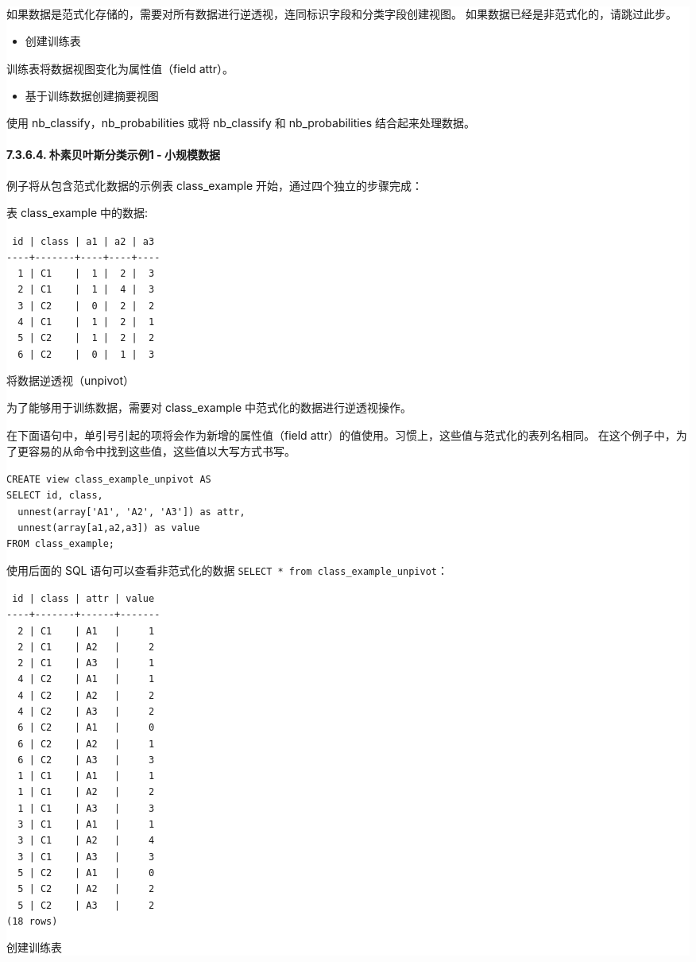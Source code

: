 如果数据是范式化存储的，需要对所有数据进行逆透视，连同标识字段和分类字段创建视图。 如果数据已经是非范式化的，请跳过此步。

* 创建训练表

训练表将数据视图变化为属性值（field attr）。

* 基于训练数据创建摘要视图

使用 nb\_classify，nb\_probabilities 或将 nb\_classify 和 nb\_probabilities 结合起来处理数据。

#### 7.3.6.4. 朴素贝叶斯分类示例1 - 小规模数据

例子将从包含范式化数据的示例表 class\_example 开始，通过四个独立的步骤完成：

表 class\_example 中的数据:

```
 id | class | a1 | a2 | a3
----+-------+----+----+----
  1 | C1    |  1 |  2 |  3
  2 | C1    |  1 |  4 |  3
  3 | C2    |  0 |  2 |  2
  4 | C1    |  1 |  2 |  1
  5 | C2    |  1 |  2 |  2
  6 | C2    |  0 |  1 |  3
```
将数据逆透视（unpivot）

为了能够用于训练数据，需要对 class\_example 中范式化的数据进行逆透视操作。

在下面语句中，单引号引起的项将会作为新增的属性值（field attr）的值使用。习惯上，这些值与范式化的表列名相同。 在这个例子中，为了更容易的从命令中找到这些值，这些值以大写方式书写。

```
CREATE view class_example_unpivot AS
SELECT id, class,
  unnest(array['A1', 'A2', 'A3']) as attr,
  unnest(array[a1,a2,a3]) as value
FROM class_example;
```
使用后面的 SQL 语句可以查看非范式化的数据 `SELECT * from class_example_unpivot`：

```
 id | class | attr | value
----+-------+------+-------
  2 | C1    | A1   |     1
  2 | C1    | A2   |     2
  2 | C1    | A3   |     1
  4 | C2    | A1   |     1
  4 | C2    | A2   |     2
  4 | C2    | A3   |     2
  6 | C2    | A1   |     0
  6 | C2    | A2   |     1
  6 | C2    | A3   |     3
  1 | C1    | A1   |     1
  1 | C1    | A2   |     2
  1 | C1    | A3   |     3
  3 | C1    | A1   |     1
  3 | C1    | A2   |     4
  3 | C1    | A3   |     3
  5 | C2    | A1   |     0
  5 | C2    | A2   |     2
  5 | C2    | A3   |     2
(18 rows)
```
创建训练表
